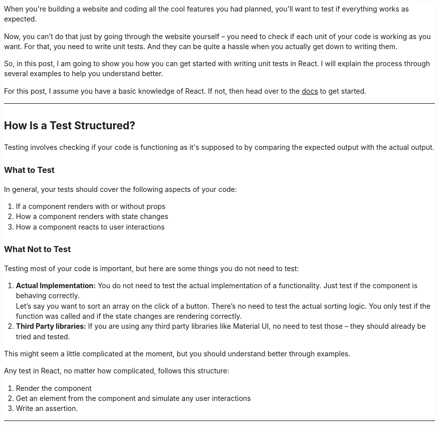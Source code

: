 
<SiteInfo
  name="How to Write Unit Tests inReact"
  desc="When you're building a website and coding all the cool features you had planned, you'll want to test if everything works as expected. Now, you can’t do that just by going through the website yourself – you need to check if each unit of your code is w..."
  url="https://freecodecamp.org/news/how-to-write-unit-tests-in-react"
  logo="https://cdn.freecodecamp.org/universal/favicons/favicon.ico"
  preview="https://freecodecamp.org/news/content/images/2023/01/unit-testing-in-react-image.jpeg"/>

When you're building a website and coding all the cool features you had planned, you'll want to test if everything works as expected.

Now, you can’t do that just by going through the website yourself – you need to check if each unit of your code is working as you want. For that, you need to write unit tests. And they can be quite a hassle when you actually get down to writing them.

So, in this post, I am going to show you how you can get started with writing unit tests in React. I will explain the process through several examples to help you understand better.

For this post, I assume you have a basic knowledge of React. If not, then head over to the [<FontIcon icon="fa-brands fa-react"/>docs](https://reactjs.org/docs/getting-started.html) to get started.

---

## How Is a Test Structured?

Testing involves checking if your code is functioning as it's supposed to by comparing the expected output with the actual output.

### What to Test

In general, your tests should cover the following aspects of your code:

1. If a component renders with or without props
2. How a component renders with state changes
3. How a component reacts to user interactions
    

### What Not to Test

Testing most of your code is important, but here are some things you do not need to test:

1. **Actual Implementation:** You do not need to test the actual implementation of a functionality. Just test if the component is behaving correctly.<br/>Let’s say you want to sort an array on the click of a button. There’s no need to test the actual sorting logic. You only test if the function was called and if the state changes are rendering correctly.
2. **Third Party libraries:** If you are using any third party libraries like Material UI, no need to test those – they should already be tried and tested.

This might seem a little complicated at the moment, but you should understand better through examples.

Any test in React, no matter how complicated, follows this structure:

1. Render the component
2. Get an element from the component and simulate any user interactions
3. Write an assertion.

---